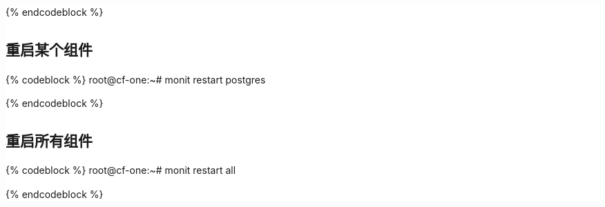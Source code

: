 {% endcodeblock %}




## 重启某个组件




{% codeblock %}
root@cf-one:~# monit restart postgres

{% endcodeblock %}




## 重启所有组件




{% codeblock %}
root@cf-one:~# monit restart all

{% endcodeblock %}


